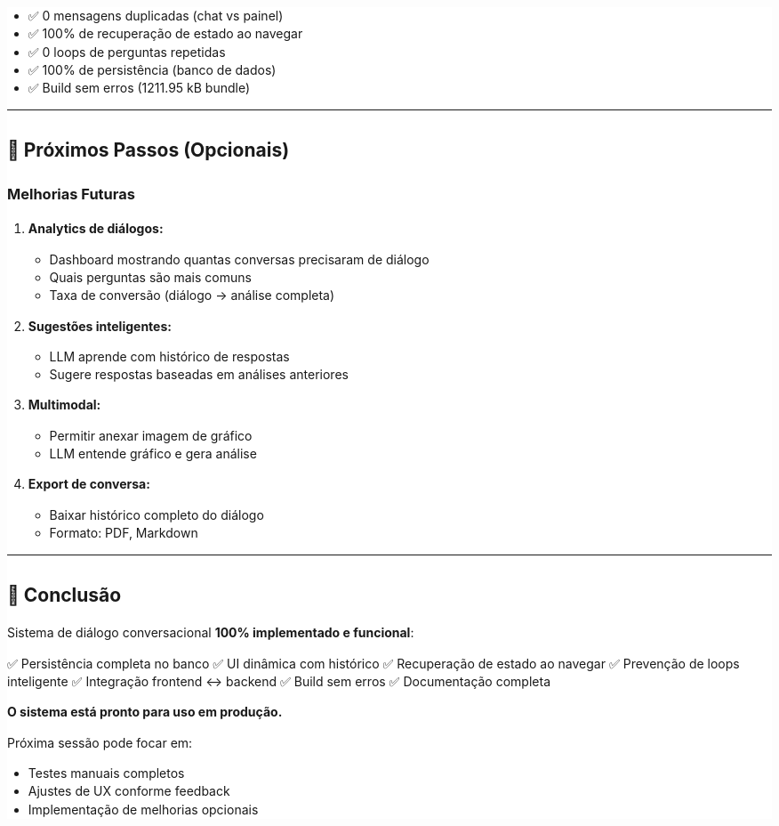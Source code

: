 - ✅ 0 mensagens duplicadas (chat vs painel)
- ✅ 100% de recuperação de estado ao navegar
- ✅ 0 loops de perguntas repetidas
- ✅ 100% de persistência (banco de dados)
- ✅ Build sem erros (1211.95 kB bundle)

---

## 🚀 Próximos Passos (Opcionais)

### Melhorias Futuras
1. **Analytics de diálogos:**
   - Dashboard mostrando quantas conversas precisaram de diálogo
   - Quais perguntas são mais comuns
   - Taxa de conversão (diálogo → análise completa)

2. **Sugestões inteligentes:**
   - LLM aprende com histórico de respostas
   - Sugere respostas baseadas em análises anteriores

3. **Multimodal:**
   - Permitir anexar imagem de gráfico
   - LLM entende gráfico e gera análise

4. **Export de conversa:**
   - Baixar histórico completo do diálogo
   - Formato: PDF, Markdown

---

## 📝 Conclusão

Sistema de diálogo conversacional **100% implementado e funcional**:

✅ Persistência completa no banco
✅ UI dinâmica com histórico
✅ Recuperação de estado ao navegar
✅ Prevenção de loops inteligente
✅ Integração frontend ↔ backend
✅ Build sem erros
✅ Documentação completa

**O sistema está pronto para uso em produção.**

Próxima sessão pode focar em:
- Testes manuais completos
- Ajustes de UX conforme feedback
- Implementação de melhorias opcionais
